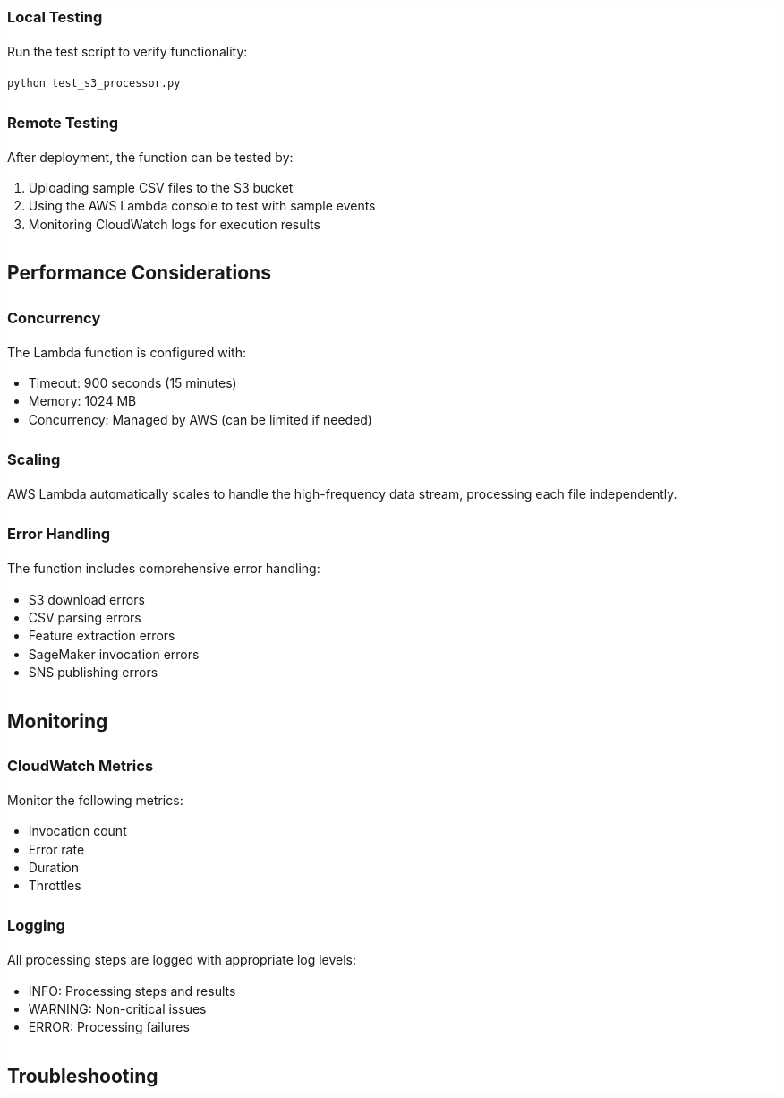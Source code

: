 ### Local Testing
Run the test script to verify functionality:
```bash
python test_s3_processor.py
```

### Remote Testing
After deployment, the function can be tested by:
1. Uploading sample CSV files to the S3 bucket
2. Using the AWS Lambda console to test with sample events
3. Monitoring CloudWatch logs for execution results

## Performance Considerations

### Concurrency
The Lambda function is configured with:
- Timeout: 900 seconds (15 minutes)
- Memory: 1024 MB
- Concurrency: Managed by AWS (can be limited if needed)

### Scaling
AWS Lambda automatically scales to handle the high-frequency data stream, processing each file independently.

### Error Handling
The function includes comprehensive error handling:
- S3 download errors
- CSV parsing errors
- Feature extraction errors
- SageMaker invocation errors
- SNS publishing errors

## Monitoring

### CloudWatch Metrics
Monitor the following metrics:
- Invocation count
- Error rate
- Duration
- Throttles

### Logging
All processing steps are logged with appropriate log levels:
- INFO: Processing steps and results
- WARNING: Non-critical issues
- ERROR: Processing failures

## Troubleshooting
